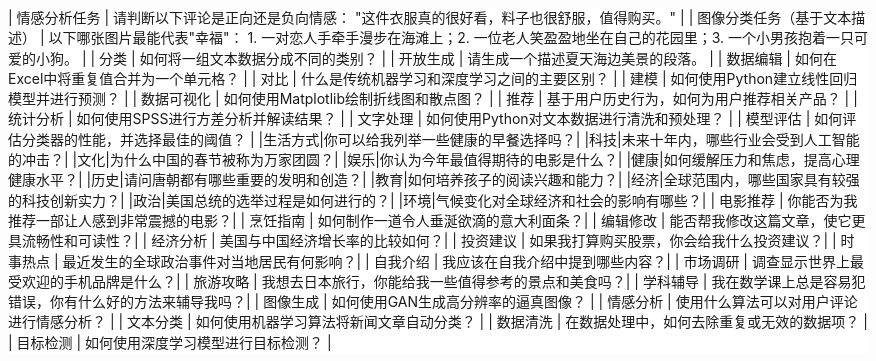 | 情感分析任务                      | 请判断以下评论是正向还是负向情感： "这件衣服真的很好看，料子也很舒服，值得购买。"                                                                                                                                                                                                                                                                                                                                                                                                                                                                                                                                                                                                                                                                                                                                                                                                                                                                                                                                                                                                                                               |
| 图像分类任务（基于文本描述）    | 以下哪张图片最能代表"幸福"： 1. 一对恋人手牵手漫步在海滩上；2. 一位老人笑盈盈地坐在自己的花园里；3. 一个小男孩抱着一只可爱的小狗。                                                                                                                                                                                                                                                                                                                                                                                                                                                                                                                                                                                                                                                                                                                                                                                                                                                                                                              |
| 分类 | 如何将一组文本数据分成不同的类别？ |
| 开放生成 | 请生成一个描述夏天海边美景的段落。 |
| 数据编辑 | 如何在Excel中将重复值合并为一个单元格？ |
| 对比 | 什么是传统机器学习和深度学习之间的主要区别？ |
| 建模 | 如何使用Python建立线性回归模型并进行预测？ |
| 数据可视化 | 如何使用Matplotlib绘制折线图和散点图？ |
| 推荐 | 基于用户历史行为，如何为用户推荐相关产品？ |
| 统计分析 | 如何使用SPSS进行方差分析并解读结果？ |
| 文字处理 | 如何使用Python对文本数据进行清洗和预处理？ |
| 模型评估 | 如何评估分类器的性能，并选择最佳的阈值？ |
|生活方式|你可以给我列举一些健康的早餐选择吗？|
|科技|未来十年内，哪些行业会受到人工智能的冲击？|
|文化|为什么中国的春节被称为万家团圆？|
|娱乐|你认为今年最值得期待的电影是什么？|
|健康|如何缓解压力和焦虑，提高心理健康水平？|
|历史|请问唐朝都有哪些重要的发明和创造？|
|教育|如何培养孩子的阅读兴趣和能力？|
|经济|全球范围内，哪些国家具有较强的科技创新实力？|
|政治|美国总统的选举过程是如何进行的？|
|环境|气候变化对全球经济和社会的影响有哪些？|
| 电影推荐 | 你能否为我推荐一部让人感到非常震撼的电影？|
| 烹饪指南 | 如何制作一道令人垂涎欲滴的意大利面条？|
| 编辑修改 | 能否帮我修改这篇文章，使它更具流畅性和可读性？|
| 经济分析 | 美国与中国经济增长率的比较如何？|
| 投资建议 | 如果我打算购买股票，你会给我什么投资建议？|
| 时事热点 | 最近发生的全球政治事件对当地居民有何影响？|
| 自我介绍 | 我应该在自我介绍中提到哪些内容？|
| 市场调研 | 调查显示世界上最受欢迎的手机品牌是什么？|
| 旅游攻略 | 我想去日本旅行，你能给我一些值得参考的景点和美食吗？|
| 学科辅导 | 我在数学课上总是容易犯错误，你有什么好的方法来辅导我吗？|
| 图像生成 | 如何使用GAN生成高分辨率的逼真图像？ |
| 情感分析 | 使用什么算法可以对用户评论进行情感分析？ |
| 文本分类 | 如何使用机器学习算法将新闻文章自动分类？ |
| 数据清洗 | 在数据处理中，如何去除重复或无效的数据项？ |
| 目标检测 | 如何使用深度学习模型进行目标检测？ |